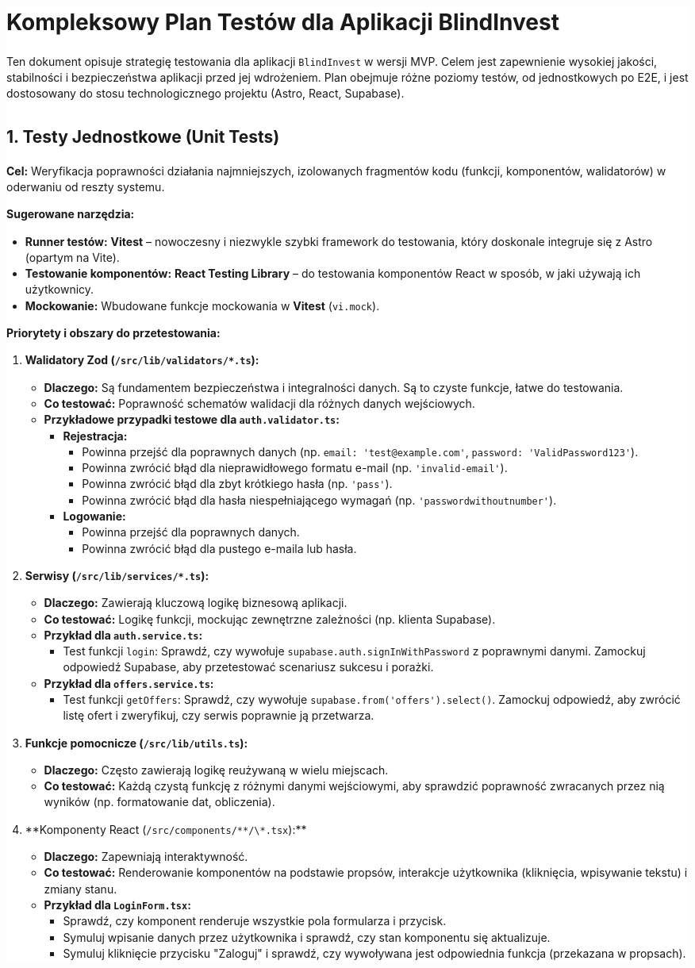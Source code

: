 # Kompleksowy Plan Testów dla Aplikacji BlindInvest

Ten dokument opisuje strategię testowania dla aplikacji `BlindInvest` w wersji MVP. Celem jest zapewnienie wysokiej jakości, stabilności i bezpieczeństwa aplikacji przed jej wdrożeniem. Plan obejmuje różne poziomy testów, od jednostkowych po E2E, i jest dostosowany do stosu technologicznego projektu (Astro, React, Supabase).

## 1. Testy Jednostkowe (Unit Tests)

**Cel:** Weryfikacja poprawności działania najmniejszych, izolowanych fragmentów kodu (funkcji, komponentów, walidatorów) w oderwaniu od reszty systemu.

**Sugerowane narzędzia:**

- **Runner testów:** **Vitest** – nowoczesny i niezwykle szybki framework do testowania, który doskonale integruje się z Astro (opartym na Vite).
- **Testowanie komponentów:** **React Testing Library** – do testowania komponentów React w sposób, w jaki używają ich użytkownicy.
- **Mockowanie:** Wbudowane funkcje mockowania w **Vitest** (`vi.mock`).

**Priorytety i obszary do przetestowania:**

1. **Walidatory Zod (`/src/lib/validators/*.ts`):**
   - **Dlaczego:** Są fundamentem bezpieczeństwa i integralności danych. Są to czyste funkcje, łatwe do testowania.
   - **Co testować:** Poprawność schematów walidacji dla różnych danych wejściowych.
   - **Przykładowe przypadki testowe dla `auth.validator.ts`:**
     - **Rejestracja:**
       - Powinna przejść dla poprawnych danych (np. `email: 'test@example.com'`, `password: 'ValidPassword123'`).
       - Powinna zwrócić błąd dla nieprawidłowego formatu e-mail (np. `'invalid-email'`).
       - Powinna zwrócić błąd dla zbyt krótkiego hasła (np. `'pass'`).
       - Powinna zwrócić błąd dla hasła niespełniającego wymagań (np. `'passwordwithoutnumber'`).
     - **Logowanie:**
       - Powinna przejść dla poprawnych danych.
       - Powinna zwrócić błąd dla pustego e-maila lub hasła.

2. **Serwisy (`/src/lib/services/*.ts`):**
   - **Dlaczego:** Zawierają kluczową logikę biznesową aplikacji.
   - **Co testować:** Logikę funkcji, mockując zewnętrzne zależności (np. klienta Supabase).
   - **Przykład dla `auth.service.ts`:**
     - Test funkcji `login`: Sprawdź, czy wywołuje `supabase.auth.signInWithPassword` z poprawnymi danymi. Zamockuj odpowiedź Supabase, aby przetestować scenariusz sukcesu i porażki.
   - **Przykład dla `offers.service.ts`:**
     - Test funkcji `getOffers`: Sprawdź, czy wywołuje `supabase.from('offers').select()`. Zamockuj odpowiedź, aby zwrócić listę ofert i zweryfikuj, czy serwis poprawnie ją przetwarza.

3. **Funkcje pomocnicze (`/src/lib/utils.ts`):**
   - **Dlaczego:** Często zawierają logikę reużywaną w wielu miejscach.
   - **Co testować:** Każdą czystą funkcję z różnymi danymi wejściowymi, aby sprawdzić poprawność zwracanych przez nią wyników (np. formatowanie dat, obliczenia).

4. **Komponenty React (`/src/components/**/\*.tsx`):\*\*
   - **Dlaczego:** Zapewniają interaktywność.
   - **Co testować:** Renderowanie komponentów na podstawie propsów, interakcje użytkownika (kliknięcia, wpisywanie tekstu) i zmiany stanu.
   - **Przykład dla `LoginForm.tsx`:**
     - Sprawdź, czy komponent renderuje wszystkie pola formularza i przycisk.
     - Symuluj wpisanie danych przez użytkownika i sprawdź, czy stan komponentu się aktualizuje.
     - Symuluj kliknięcie przycisku "Zaloguj" i sprawdź, czy wywoływana jest odpowiednia funkcja (przekazana w propsach).
